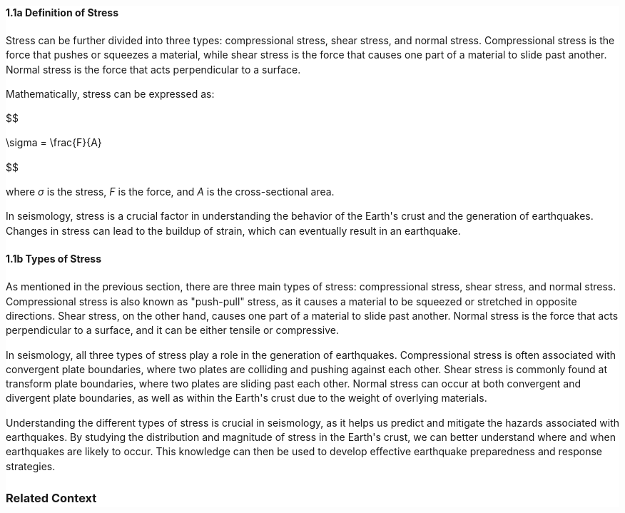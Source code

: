 

#### 1.1a Definition of Stress



Stress can be further divided into three types: compressional stress, shear stress, and normal stress. Compressional stress is the force that pushes or squeezes a material, while shear stress is the force that causes one part of a material to slide past another. Normal stress is the force that acts perpendicular to a surface.



Mathematically, stress can be expressed as:



$$

\sigma = \frac{F}{A}

$$



where $\sigma$ is the stress, $F$ is the force, and $A$ is the cross-sectional area.



In seismology, stress is a crucial factor in understanding the behavior of the Earth's crust and the generation of earthquakes. Changes in stress can lead to the buildup of strain, which can eventually result in an earthquake.



#### 1.1b Types of Stress



As mentioned in the previous section, there are three main types of stress: compressional stress, shear stress, and normal stress. Compressional stress is also known as "push-pull" stress, as it causes a material to be squeezed or stretched in opposite directions. Shear stress, on the other hand, causes one part of a material to slide past another. Normal stress is the force that acts perpendicular to a surface, and it can be either tensile or compressive.



In seismology, all three types of stress play a role in the generation of earthquakes. Compressional stress is often associated with convergent plate boundaries, where two plates are colliding and pushing against each other. Shear stress is commonly found at transform plate boundaries, where two plates are sliding past each other. Normal stress can occur at both convergent and divergent plate boundaries, as well as within the Earth's crust due to the weight of overlying materials.



Understanding the different types of stress is crucial in seismology, as it helps us predict and mitigate the hazards associated with earthquakes. By studying the distribution and magnitude of stress in the Earth's crust, we can better understand where and when earthquakes are likely to occur. This knowledge can then be used to develop effective earthquake preparedness and response strategies.





### Related Context
